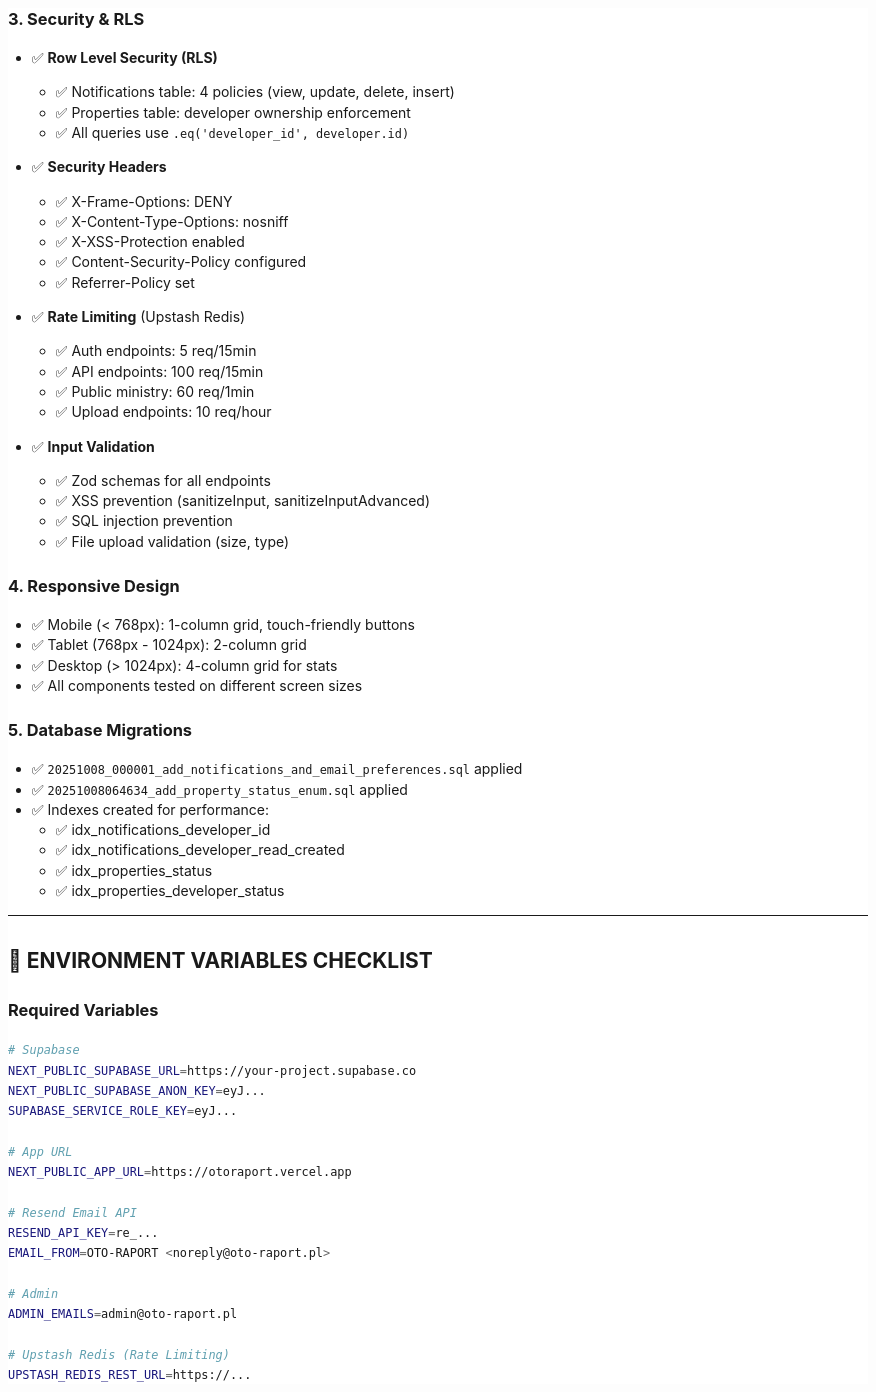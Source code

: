 ### 3. Security & RLS
- ✅ **Row Level Security (RLS)**
  - ✅ Notifications table: 4 policies (view, update, delete, insert)
  - ✅ Properties table: developer ownership enforcement
  - ✅ All queries use `.eq('developer_id', developer.id)`

- ✅ **Security Headers**
  - ✅ X-Frame-Options: DENY
  - ✅ X-Content-Type-Options: nosniff
  - ✅ X-XSS-Protection enabled
  - ✅ Content-Security-Policy configured
  - ✅ Referrer-Policy set

- ✅ **Rate Limiting** (Upstash Redis)
  - ✅ Auth endpoints: 5 req/15min
  - ✅ API endpoints: 100 req/15min
  - ✅ Public ministry: 60 req/1min
  - ✅ Upload endpoints: 10 req/hour

- ✅ **Input Validation**
  - ✅ Zod schemas for all endpoints
  - ✅ XSS prevention (sanitizeInput, sanitizeInputAdvanced)
  - ✅ SQL injection prevention
  - ✅ File upload validation (size, type)

### 4. Responsive Design
- ✅ Mobile (< 768px): 1-column grid, touch-friendly buttons
- ✅ Tablet (768px - 1024px): 2-column grid
- ✅ Desktop (> 1024px): 4-column grid for stats
- ✅ All components tested on different screen sizes

### 5. Database Migrations
- ✅ `20251008_000001_add_notifications_and_email_preferences.sql` applied
- ✅ `20251008064634_add_property_status_enum.sql` applied
- ✅ Indexes created for performance:
  - ✅ idx_notifications_developer_id
  - ✅ idx_notifications_developer_read_created
  - ✅ idx_properties_status
  - ✅ idx_properties_developer_status

---

## 🔧 ENVIRONMENT VARIABLES CHECKLIST

### Required Variables
```bash
# Supabase
NEXT_PUBLIC_SUPABASE_URL=https://your-project.supabase.co
NEXT_PUBLIC_SUPABASE_ANON_KEY=eyJ...
SUPABASE_SERVICE_ROLE_KEY=eyJ...

# App URL
NEXT_PUBLIC_APP_URL=https://otoraport.vercel.app

# Resend Email API
RESEND_API_KEY=re_...
EMAIL_FROM=OTO-RAPORT <noreply@oto-raport.pl>

# Admin
ADMIN_EMAILS=admin@oto-raport.pl

# Upstash Redis (Rate Limiting)
UPSTASH_REDIS_REST_URL=https://...
```
